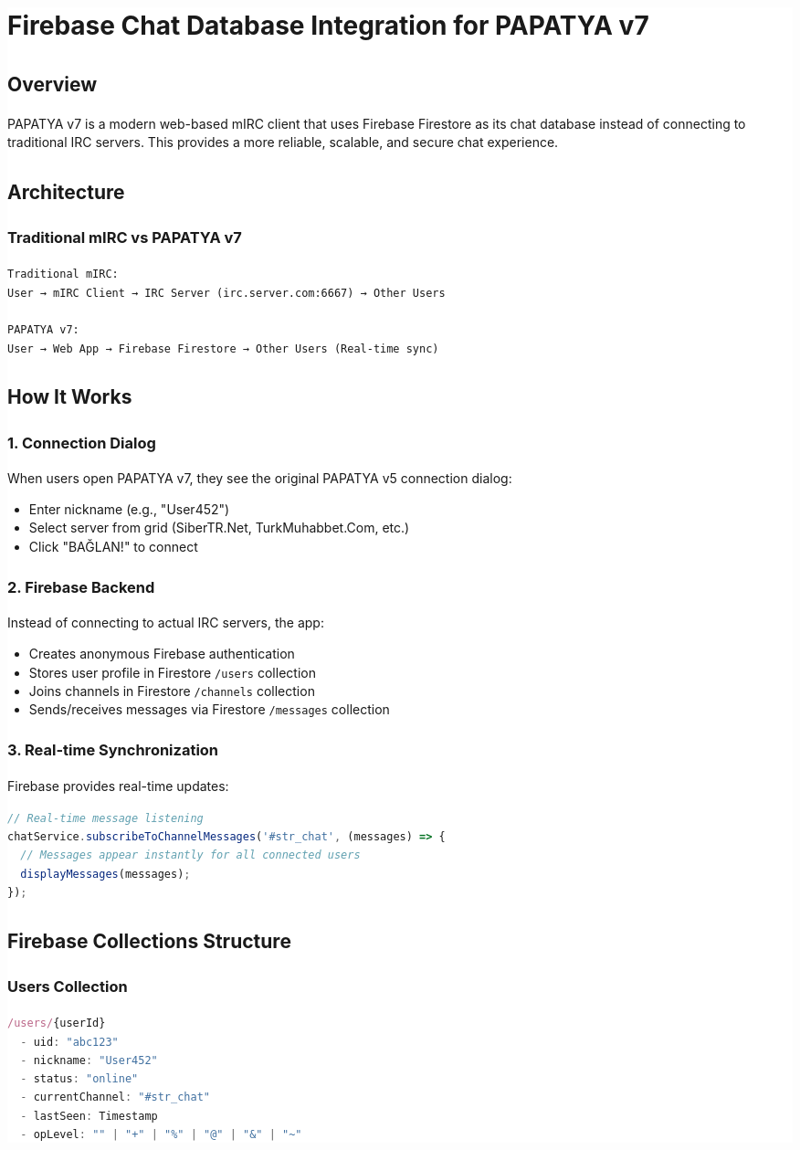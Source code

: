 # Firebase Chat Database Integration for PAPATYA v7

## Overview
PAPATYA v7 is a modern web-based mIRC client that uses Firebase Firestore as its chat database instead of connecting to traditional IRC servers. This provides a more reliable, scalable, and secure chat experience.

## Architecture

### Traditional mIRC vs PAPATYA v7
```
Traditional mIRC:
User → mIRC Client → IRC Server (irc.server.com:6667) → Other Users

PAPATYA v7:
User → Web App → Firebase Firestore → Other Users (Real-time sync)
```

## How It Works

### 1. Connection Dialog
When users open PAPATYA v7, they see the original PAPATYA v5 connection dialog:
- Enter nickname (e.g., "User452")
- Select server from grid (SiberTR.Net, TurkMuhabbet.Com, etc.)
- Click "BAĞLAN!" to connect

### 2. Firebase Backend
Instead of connecting to actual IRC servers, the app:
- Creates anonymous Firebase authentication
- Stores user profile in Firestore `/users` collection
- Joins channels in Firestore `/channels` collection
- Sends/receives messages via Firestore `/messages` collection

### 3. Real-time Synchronization
Firebase provides real-time updates:
```typescript
// Real-time message listening
chatService.subscribeToChannelMessages('#str_chat', (messages) => {
  // Messages appear instantly for all connected users
  displayMessages(messages);
});
```

## Firebase Collections Structure

### Users Collection
```javascript
/users/{userId}
  - uid: "abc123"
  - nickname: "User452"
  - status: "online"
  - currentChannel: "#str_chat"
  - lastSeen: Timestamp
  - opLevel: "" | "+" | "%" | "@" | "&" | "~"
```
